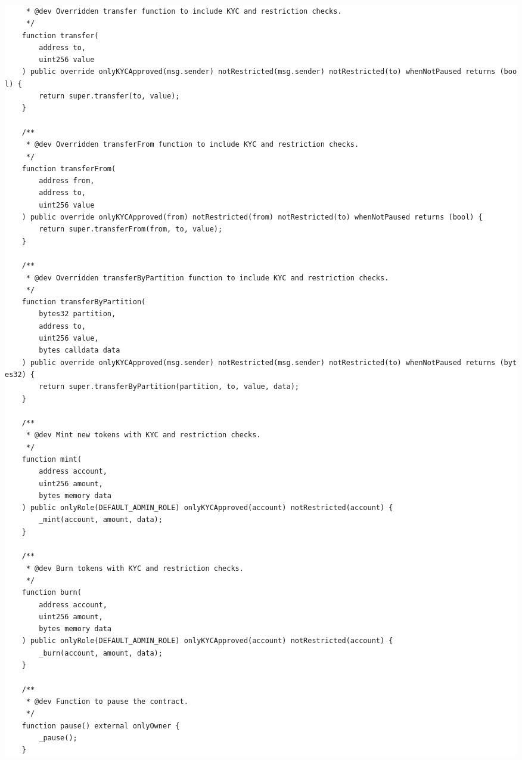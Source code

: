 ```solidity
     * @dev Overridden transfer function to include KYC and restriction checks.
     */
    function transfer(
        address to,
        uint256 value
    ) public override onlyKYCApproved(msg.sender) notRestricted(msg.sender) notRestricted(to) whenNotPaused returns (bool) {
        return super.transfer(to, value);
    }

    /**
     * @dev Overridden transferFrom function to include KYC and restriction checks.
     */
    function transferFrom(
        address from,
        address to,
        uint256 value
    ) public override onlyKYCApproved(from) notRestricted(from) notRestricted(to) whenNotPaused returns (bool) {
        return super.transferFrom(from, to, value);
    }

    /**
     * @dev Overridden transferByPartition function to include KYC and restriction checks.
     */
    function transferByPartition(
        bytes32 partition,
        address to,
        uint256 value,
        bytes calldata data
    ) public override onlyKYCApproved(msg.sender) notRestricted(msg.sender) notRestricted(to) whenNotPaused returns (bytes32) {
        return super.transferByPartition(partition, to, value, data);
    }

    /**
     * @dev Mint new tokens with KYC and restriction checks.
     */
    function mint(
        address account,
        uint256 amount,
        bytes memory data
    ) public onlyRole(DEFAULT_ADMIN_ROLE) onlyKYCApproved(account) notRestricted(account) {
        _mint(account, amount, data);
    }

    /**
     * @dev Burn tokens with KYC and restriction checks.
     */
    function burn(
        address account,
        uint256 amount,
        bytes memory data
    ) public onlyRole(DEFAULT_ADMIN_ROLE) onlyKYCApproved(account) notRestricted(account) {
        _burn(account, amount, data);
    }

    /**
     * @dev Function to pause the contract.
     */
    function pause() external onlyOwner {
        _pause();
    }
```